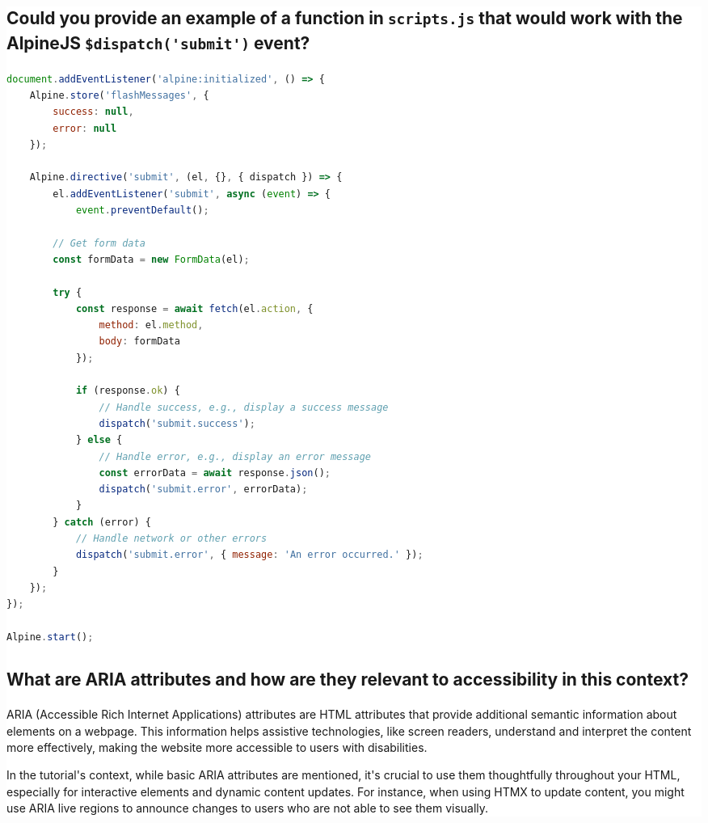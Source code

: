 ## Could you provide an example of a function in `scripts.js` that would work with the AlpineJS `$dispatch('submit')` event?

```javascript
document.addEventListener('alpine:initialized', () => {
    Alpine.store('flashMessages', {
        success: null,
        error: null
    });

    Alpine.directive('submit', (el, {}, { dispatch }) => {
        el.addEventListener('submit', async (event) => {
            event.preventDefault();

        // Get form data
        const formData = new FormData(el);

        try {
            const response = await fetch(el.action, {
                method: el.method,
                body: formData
            });

            if (response.ok) {
                // Handle success, e.g., display a success message
                dispatch('submit.success');
            } else {
                // Handle error, e.g., display an error message
                const errorData = await response.json();
                dispatch('submit.error', errorData); 
            }
        } catch (error) {
            // Handle network or other errors
            dispatch('submit.error', { message: 'An error occurred.' });
        }
    });
});

Alpine.start();
```

## What are ARIA attributes and how are they relevant to accessibility in this context?

ARIA (Accessible Rich Internet Applications) attributes are HTML attributes that provide additional semantic information about elements on a webpage. This information helps assistive technologies, like screen readers, understand and interpret the content more effectively, making the website more accessible to users with disabilities.

In the tutorial's context, while basic ARIA attributes are mentioned,  it's crucial to use them thoughtfully throughout your HTML, especially for interactive elements and dynamic content updates. For instance, when using HTMX to update content, you might use ARIA live regions to announce changes to users who are not able to see them visually.
